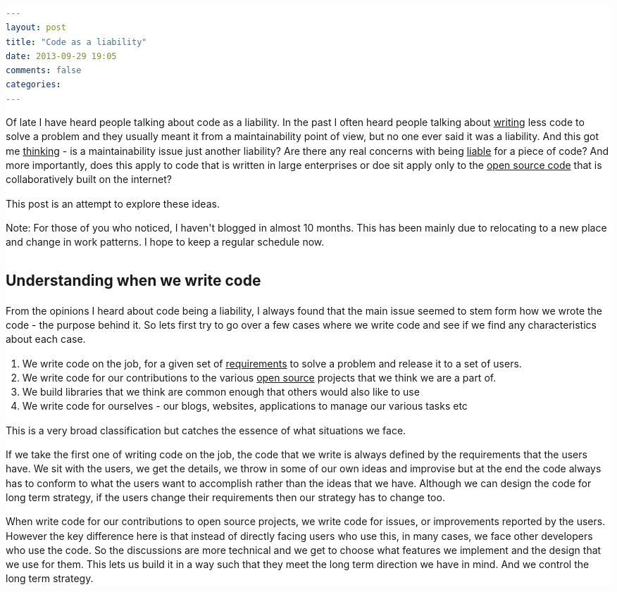 ```yaml
---
layout: post
title: "Code as a liability"
date: 2013-09-29 19:05
comments: false
categories:
---
```


Of late I have heard people talking about code as a liability. In the past I often heard people talking about <a class="zem_slink" title="Writing" href="http://en.wikipedia.org/wiki/Writing" target="_blank" rel="wikipedia">writing</a> less code to solve a problem and they usually meant it from a maintainability point of view, but no one ever said it was a liability. And this got me <a class="zem_slink" title="Thought" href="http://en.wikipedia.org/wiki/Thought" target="_blank" rel="wikipedia">thinking</a> - is a maintainability issue just another liability? Are there any real concerns with being <a class="zem_slink" title="Legal liability" href="http://en.wikipedia.org/wiki/Legal_liability" target="_blank" rel="wikipedia">liable</a> for a piece of code? And more importantly, does this apply to code that is written in large enterprises or doe sit apply only to the <a class="zem_slink" title="Open source software" href="http://en.wikipedia.org/wiki/Open_source_software" target="_blank" rel="wikipedia">open source code</a> that is collaboratively built on the internet?

This post is an attempt to explore these ideas.

Note: For those of you who noticed, I haven't blogged in almost 10 months. This has been mainly due to relocating to a new place and change in work patterns. I hope to keep a regular schedule now.


<h2>Understanding when we write code</h2>
From the opinions I heard about code being a liability, I always found that the main issue seemed to stem form how we wrote the code - the purpose behind it. So lets first try to go over a few cases where we write code and see if we find any characteristics about each case.
<ol>
	<li>We write code on the job, for a given set of <a class="zem_slink" title="Requirement" href="http://en.wikipedia.org/wiki/Requirement" target="_blank" rel="wikipedia">requirements</a> to solve a problem and release it to a set of users.</li>
	<li>We write code for our contributions to the various <a class="zem_slink" title="Open Source" href="http://www.wikinvest.com/concept/Open_Source" target="_blank" rel="wikinvest">open source</a> projects that we think we are a part of.</li>
	<li>We build libraries that we think are common enough that others would also like to use</li>
	<li>We write code for ourselves - our blogs, websites, applications to manage our various tasks etc</li>
</ol>
This is a very broad classification but catches the essence of what situations we face.

If we take the first one of writing code on the job, the code that we write is always defined by the requirements that the users have. We sit with the users, we get the details, we throw in some of our own ideas and improvise but at the end the code always has to conform to what the users want to accomplish rather than the ideas that we have. Although we can design the code for long term strategy, if the users change their requirements then our strategy has to change too.

When write code for our contributions to open source projects, we write code for issues, or improvements reported by the users. However the key difference here is that instead of directly facing users who use this, in many cases, we face other developers who use the code. So the discussions are more technical and we get to choose what features we implement and the design that we use for them. This lets us build it in a way such that they meet the long term direction we have in mind. And we control the long term strategy.
